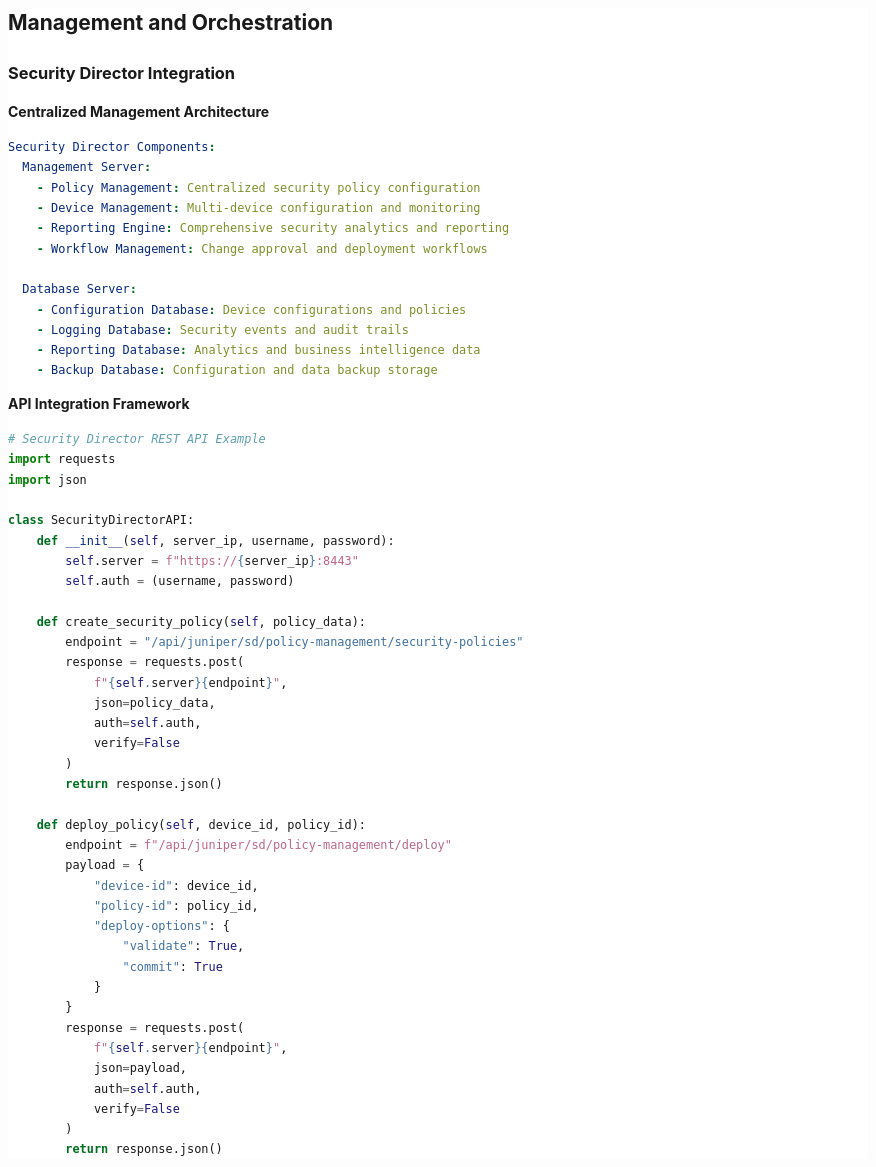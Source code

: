 
## Management and Orchestration

### Security Director Integration

**Centralized Management Architecture**
```yaml
Security Director Components:
  Management Server:
    - Policy Management: Centralized security policy configuration
    - Device Management: Multi-device configuration and monitoring
    - Reporting Engine: Comprehensive security analytics and reporting
    - Workflow Management: Change approval and deployment workflows
  
  Database Server:
    - Configuration Database: Device configurations and policies
    - Logging Database: Security events and audit trails
    - Reporting Database: Analytics and business intelligence data
    - Backup Database: Configuration and data backup storage
```

**API Integration Framework**
```python
# Security Director REST API Example
import requests
import json

class SecurityDirectorAPI:
    def __init__(self, server_ip, username, password):
        self.server = f"https://{server_ip}:8443"
        self.auth = (username, password)
        
    def create_security_policy(self, policy_data):
        endpoint = "/api/juniper/sd/policy-management/security-policies"
        response = requests.post(
            f"{self.server}{endpoint}",
            json=policy_data,
            auth=self.auth,
            verify=False
        )
        return response.json()
    
    def deploy_policy(self, device_id, policy_id):
        endpoint = f"/api/juniper/sd/policy-management/deploy"
        payload = {
            "device-id": device_id,
            "policy-id": policy_id,
            "deploy-options": {
                "validate": True,
                "commit": True
            }
        }
        response = requests.post(
            f"{self.server}{endpoint}",
            json=payload,
            auth=self.auth,
            verify=False
        )
        return response.json()
```
